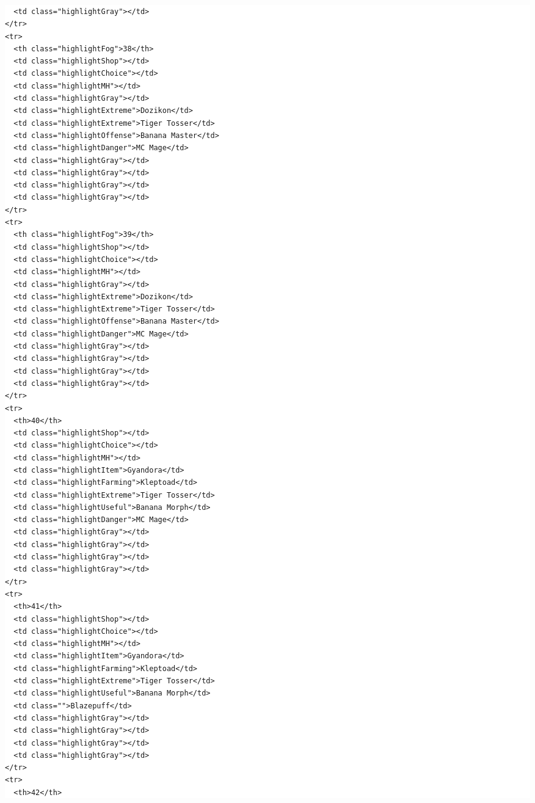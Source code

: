       <td class="highlightGray"></td>
    </tr>
    <tr>
      <th class="highlightFog">38</th>
      <td class="highlightShop"></td>
      <td class="highlightChoice"></td>
      <td class="highlightMH"></td>
      <td class="highlightGray"></td>
      <td class="highlightExtreme">Dozikon</td>
      <td class="highlightExtreme">Tiger Tosser</td>
      <td class="highlightOffense">Banana Master</td>
      <td class="highlightDanger">MC Mage</td>
      <td class="highlightGray"></td>
      <td class="highlightGray"></td>
      <td class="highlightGray"></td>
      <td class="highlightGray"></td>
    </tr>
    <tr>
      <th class="highlightFog">39</th>
      <td class="highlightShop"></td>
      <td class="highlightChoice"></td>
      <td class="highlightMH"></td>
      <td class="highlightGray"></td>
      <td class="highlightExtreme">Dozikon</td>
      <td class="highlightExtreme">Tiger Tosser</td>
      <td class="highlightOffense">Banana Master</td>
      <td class="highlightDanger">MC Mage</td>
      <td class="highlightGray"></td>
      <td class="highlightGray"></td>
      <td class="highlightGray"></td>
      <td class="highlightGray"></td>
    </tr>
    <tr>
      <th>40</th>
      <td class="highlightShop"></td>
      <td class="highlightChoice"></td>
      <td class="highlightMH"></td>
      <td class="highlightItem">Gyandora</td>
      <td class="highlightFarming">Kleptoad</td>
      <td class="highlightExtreme">Tiger Tosser</td>
      <td class="highlightUseful">Banana Morph</td>
      <td class="highlightDanger">MC Mage</td>
      <td class="highlightGray"></td>
      <td class="highlightGray"></td>
      <td class="highlightGray"></td>
      <td class="highlightGray"></td>
    </tr>
    <tr>
      <th>41</th>
      <td class="highlightShop"></td>
      <td class="highlightChoice"></td>
      <td class="highlightMH"></td>
      <td class="highlightItem">Gyandora</td>
      <td class="highlightFarming">Kleptoad</td>
      <td class="highlightExtreme">Tiger Tosser</td>
      <td class="highlightUseful">Banana Morph</td>
      <td class="">Blazepuff</td>
      <td class="highlightGray"></td>
      <td class="highlightGray"></td>
      <td class="highlightGray"></td>
      <td class="highlightGray"></td>
    </tr>
    <tr>
      <th>42</th>